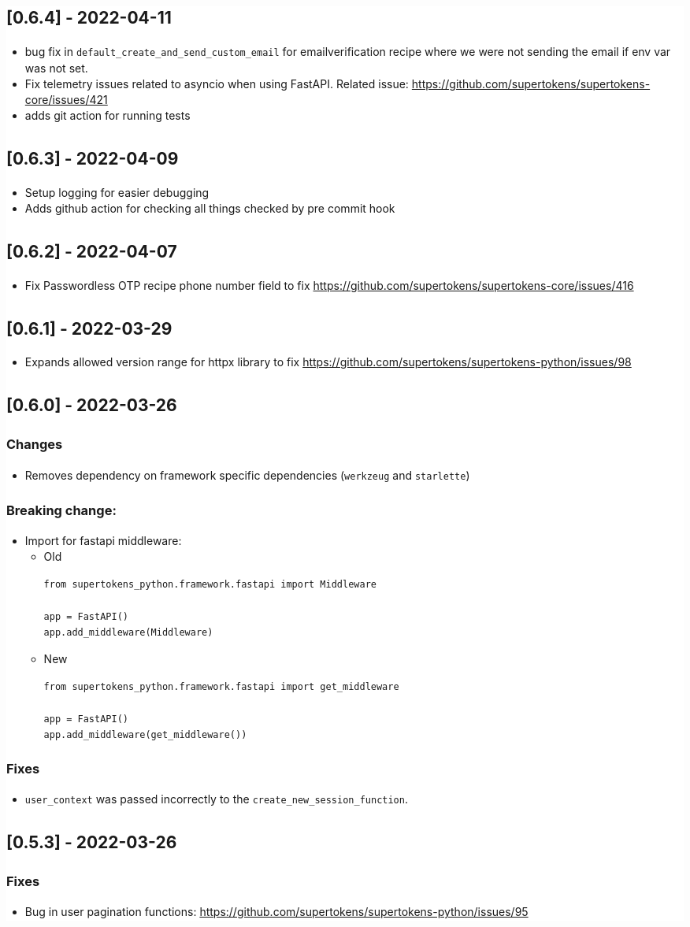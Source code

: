 ## [0.6.4] - 2022-04-11
- bug fix in `default_create_and_send_custom_email` for emailverification recipe where we were not sending the email if env var was not set.
- Fix telemetry issues related to asyncio when using FastAPI. Related issue: https://github.com/supertokens/supertokens-core/issues/421
- adds git action for running tests

## [0.6.3] - 2022-04-09
- Setup logging for easier debugging
- Adds github action for checking all things checked by pre commit hook

## [0.6.2] - 2022-04-07
- Fix Passwordless OTP recipe phone number field to fix https://github.com/supertokens/supertokens-core/issues/416

## [0.6.1] - 2022-03-29

- Expands allowed version range for httpx library to fix https://github.com/supertokens/supertokens-python/issues/98

## [0.6.0] - 2022-03-26

### Changes
- Removes dependency on framework specific dependencies (`werkzeug` and `starlette`)

### Breaking change:
- Import for fastapi middleware:
   - Old
      ```
      from supertokens_python.framework.fastapi import Middleware

      app = FastAPI()
      app.add_middleware(Middleware)
      ```
   - New
      ```
      from supertokens_python.framework.fastapi import get_middleware

      app = FastAPI()
      app.add_middleware(get_middleware())
      ```

### Fixes
- `user_context` was passed incorrectly to the `create_new_session_function`.

## [0.5.3] - 2022-03-26
### Fixes
- Bug in user pagination functions: https://github.com/supertokens/supertokens-python/issues/95
